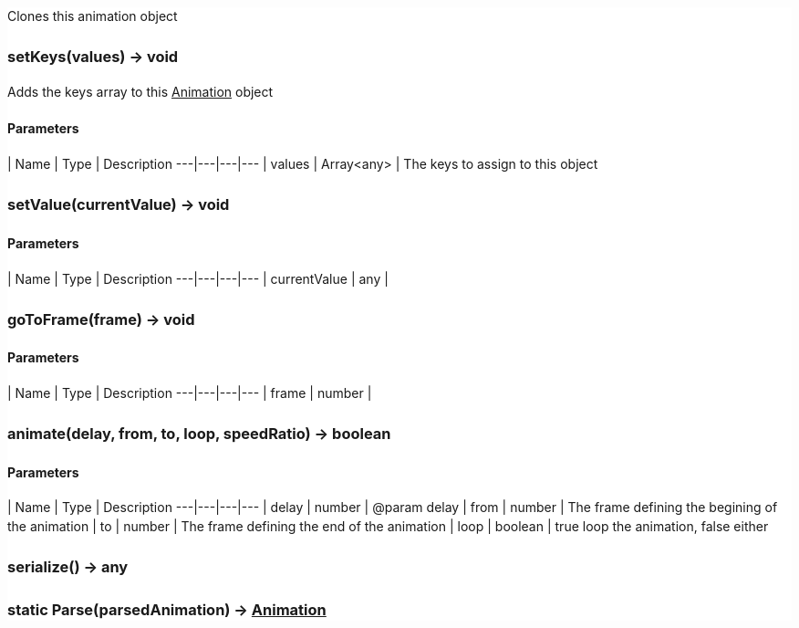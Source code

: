 Clones this animation object
### setKeys(values) &rarr; void

Adds the keys array to this [Animation](/classes/2.3/Animation) object

#### Parameters
 | Name | Type | Description
---|---|---|---
 | values | Array&lt;any&gt; |   The keys to assign to this object

### setValue(currentValue) &rarr; void



#### Parameters
 | Name | Type | Description
---|---|---|---
 | currentValue | any | 

### goToFrame(frame) &rarr; void



#### Parameters
 | Name | Type | Description
---|---|---|---
 | frame | number | 

### animate(delay, from, to, loop, speedRatio) &rarr; boolean



#### Parameters
 | Name | Type | Description
---|---|---|---
 | delay | number |   @param delay
 | from | number |   The frame defining the begining of the animation
 | to | number |   The frame defining the end of the animation
 | loop | boolean |   true loop the animation, false either
### serialize() &rarr; any


### static Parse(parsedAnimation) &rarr; [Animation](/classes/2.3/Animation)
